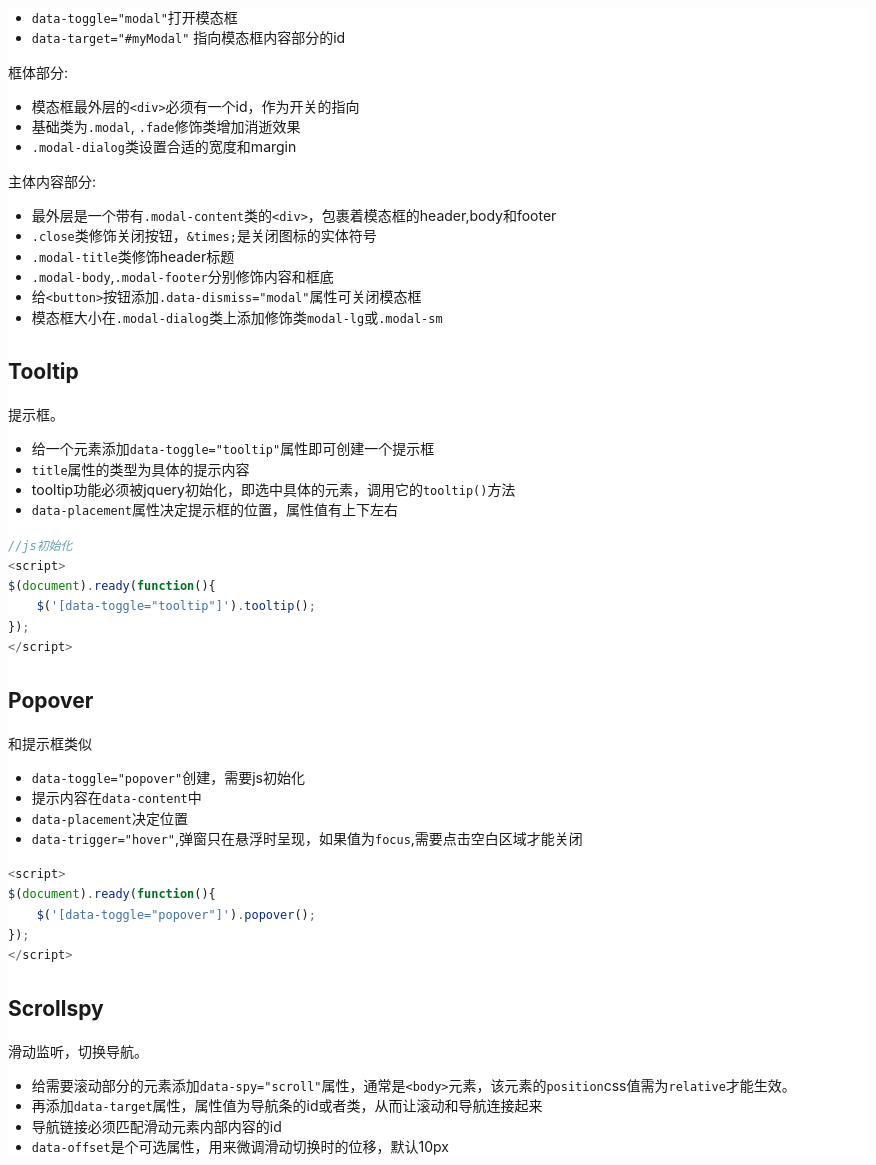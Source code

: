 - `data-toggle="modal"`打开模态框
- `data-target="#myModal"` 指向模态框内容部分的id

框体部分:
- 模态框最外层的`<div>`必须有一个id，作为开关的指向
- 基础类为`.modal`, `.fade`修饰类增加消逝效果
- `.modal-dialog`类设置合适的宽度和margin

主体内容部分:
- 最外层是一个带有`.modal-content`类的`<div>`，包裹着模态框的header,body和footer
- `.close`类修饰关闭按钮，`&times;`是关闭图标的实体符号
- `.modal-title`类修饰header标题
- `.modal-body`,`.modal-footer`分别修饰内容和框底
- 给`<button>`按钮添加`.data-dismiss="modal"`属性可关闭模态框
- 模态框大小在`.modal-dialog`类上添加修饰类`modal-lg`或`.modal-sm`

## Tooltip
提示框。
- 给一个元素添加`data-toggle="tooltip"`属性即可创建一个提示框
- `title`属性的类型为具体的提示内容
- tooltip功能必须被jquery初始化，即选中具体的元素，调用它的`tooltip()`方法
- `data-placement`属性决定提示框的位置，属性值有上下左右

```js
//js初始化
<script>
$(document).ready(function(){
    $('[data-toggle="tooltip"]').tooltip(); 
});
</script>
```

## Popover
和提示框类似
- `data-toggle="popover"`创建，需要js初始化
- 提示内容在`data-content`中
- `data-placement`决定位置
- `data-trigger="hover"`,弹窗只在悬浮时呈现，如果值为`focus`,需要点击空白区域才能关闭

```js
<script>
$(document).ready(function(){
    $('[data-toggle="popover"]').popover(); 
});
</script>
```

## Scrollspy
滑动监听，切换导航。
- 给需要滚动部分的元素添加`data-spy="scroll"`属性，通常是`<body>`元素，该元素的`position`css值需为`relative`才能生效。
- 再添加`data-target`属性，属性值为导航条的id或者类，从而让滚动和导航连接起来
- 导航链接必须匹配滑动元素内部内容的id
- `data-offset`是个可选属性，用来微调滑动切换时的位移，默认10px
